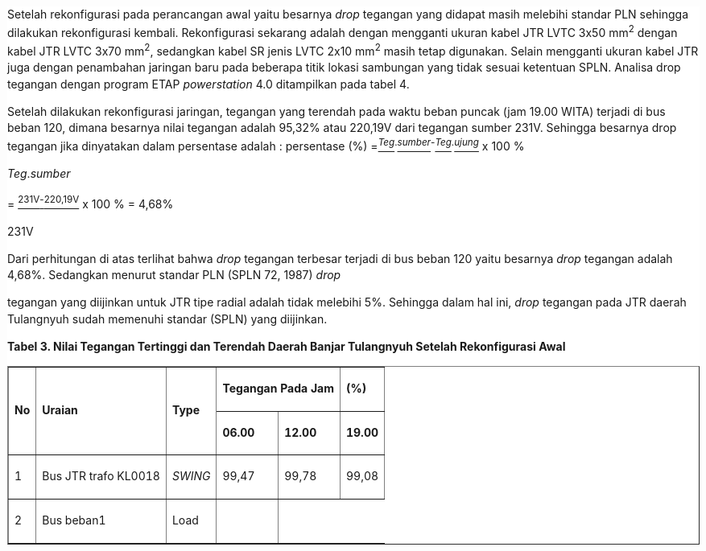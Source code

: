 <p><span class="font11">Setelah rekonfigurasi pada perancangan awal yaitu besarnya </span><span class="font11" style="font-style:italic;">drop</span><span class="font11"> tegangan yang didapat masih melebihi standar PLN sehingga dilakukan rekonfigurasi kembali. Rekonfigurasi sekarang adalah dengan mengganti ukuran kabel JTR LVTC 3x50 mm<sup>2</sup> dengan kabel JTR LVTC 3x70 mm<sup>2</sup>, sedangkan kabel SR jenis LVTC 2x10 mm<sup>2</sup> masih tetap digunakan. Selain mengganti ukuran kabel JTR juga dengan penambahan jaringan baru pada beberapa titik lokasi sambungan yang tidak sesuai ketentuan SPLN. Analisa drop tegangan dengan program ETAP </span><span class="font11" style="font-style:italic;">powerstation</span><span class="font11"> 4.0 ditampilkan pada tabel 4.</span></p>
<p><span class="font11">Setelah dilakukan rekonfigurasi jaringan, tegangan yang terendah pada waktu beban puncak (jam 19.00 WITA) terjadi di bus beban 120, dimana besarnya nilai tegangan adalah 95,32% atau 220,19V dari tegangan sumber 231V. Sehingga besarnya drop tegangan jika dinyatakan dalam persentase adalah : persentase (%) =</span><span class="font11" style="font-style:italic;text-decoration:underline;"><sup>Teg</sup></span><span class="font11"><sup>.</sup></span><span class="font11" style="font-style:italic;text-decoration:underline;"><sup>sumber</sup></span><span class="font1"><sup>-</sup></span><span class="font11" style="font-style:italic;text-decoration:underline;"><sup>Teg</sup></span><span class="font11"><sup>.</sup></span><span class="font11" style="font-style:italic;text-decoration:underline;"><sup>ujung</sup></span><span class="font11"> x 100 %</span></p>
<p><span class="font11" style="font-style:italic;">Teg</span><span class="font11">.</span><span class="font11" style="font-style:italic;">sumber</span></p>
<p><span class="font11">= </span><span class="font11" style="text-decoration:underline;"><sup>231V</sup></span><span class="font1" style="text-decoration:underline;"><sup>-</sup></span><span class="font11" style="text-decoration:underline;"><sup>220,19V</sup></span><span class="font11"> x 100 % = 4,68%</span></p>
<p><span class="font10">231V</span></p>
<p><span class="font11">Dari perhitungan di atas terlihat bahwa </span><span class="font11" style="font-style:italic;">drop</span><span class="font11"> tegangan terbesar terjadi di bus beban 120 yaitu besarnya </span><span class="font11" style="font-style:italic;">drop</span><span class="font11"> tegangan adalah 4,68%. Sedangkan menurut standar PLN (SPLN 72, 1987) </span><span class="font11" style="font-style:italic;">drop</span></p>
<p><span class="font11">tegangan yang diijinkan untuk JTR tipe radial adalah tidak melebihi 5%. Sehingga dalam hal ini, </span><span class="font11" style="font-style:italic;">drop </span><span class="font11">tegangan pada JTR daerah Tulangnyuh sudah memenuhi standar (SPLN) yang diijinkan.</span></p>
<p><span class="font11" style="font-weight:bold;">Tabel 3. Nilai Tegangan Tertinggi dan Terendah Daerah Banjar Tulangnyuh Setelah Rekonfigurasi Awal</span></p>
<table border="1">
<tr><td rowspan="2" style="vertical-align:middle;">
<p><span class="font11" style="font-weight:bold;">No</span></p></td><td rowspan="2" style="vertical-align:middle;">
<p><span class="font11" style="font-weight:bold;">Uraian</span></p></td><td rowspan="2" style="vertical-align:middle;">
<p><span class="font11" style="font-weight:bold;">Type</span></p></td><td colspan="2" style="vertical-align:top;">
<p><span class="font11" style="font-weight:bold;">Tegangan Pada Jam</span></p></td><td style="vertical-align:top;">
<p><span class="font11" style="font-weight:bold;">(%)</span></p></td></tr>
<tr><td style="vertical-align:bottom;">
<p><span class="font11" style="font-weight:bold;">06.00</span></p></td><td style="vertical-align:bottom;">
<p><span class="font11" style="font-weight:bold;">12.00</span></p></td><td style="vertical-align:bottom;">
<p><span class="font11" style="font-weight:bold;">19.00</span></p></td></tr>
<tr><td style="vertical-align:bottom;">
<p><span class="font11">1</span></p></td><td style="vertical-align:bottom;">
<p><span class="font11">Bus JTR trafo KL0018</span></p></td><td style="vertical-align:bottom;">
<p><span class="font11" style="font-style:italic;">SWING</span></p></td><td style="vertical-align:bottom;">
<p><span class="font11">99,47</span></p></td><td style="vertical-align:bottom;">
<p><span class="font11">99,78</span></p></td><td style="vertical-align:bottom;">
<p><span class="font11">99,08</span></p></td></tr>
<tr><td style="vertical-align:bottom;">
<p><span class="font11">2</span></p></td><td style="vertical-align:bottom;">
<p><span class="font11">Bus beban1</span></p></td><td style="vertical-align:bottom;">
<p><span class="font11">Load</span></p></td><td style="vertical-align:bottom;">